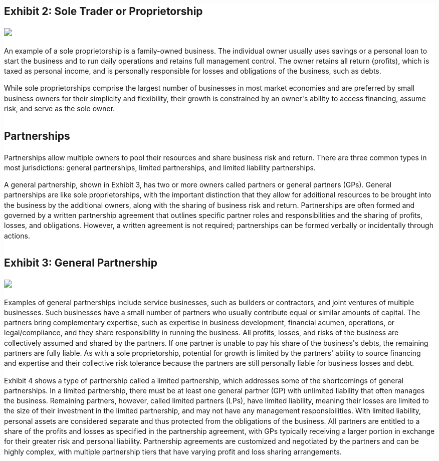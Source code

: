 ## Exhibit 2: Sole Trader or Proprietorship

![](https://cdn.mathpix.com/cropped/2025_06_02_4188d754fc2a687b680fg-02.jpg?height=397&width=511&top_left_y=1279&top_left_x=650)

An example of a sole proprietorship is a family-owned business. The individual owner usually uses savings or a personal loan to start the business and to run daily operations and retains full management control. The owner retains all return (profits), which is taxed as personal income, and is personally responsible for losses and obligations of the business, such as debts.

While sole proprietorships comprise the largest number of businesses in most market economies and are preferred by small business owners for their simplicity and flexibility, their growth is constrained by an owner's ability to access financing, assume risk, and serve as the sole owner.

## Partnerships

Partnerships allow multiple owners to pool their resources and share business risk and return. There are three common types in most jurisdictions: general partnerships, limited partnerships, and limited liability partnerships.

A general partnership, shown in Exhibit 3, has two or more owners called partners or general partners (GPs). General partnerships are like sole proprietorships, with the important distinction that they allow for additional resources to be brought into the
business by the additional owners, along with the sharing of business risk and return. Partnerships are often formed and governed by a written partnership agreement that outlines specific partner roles and responsibilities and the sharing of profits, losses, and obligations. However, a written agreement is not required; partnerships can be formed verbally or incidentally through actions.

## Exhibit 3: General Partnership

![](https://cdn.mathpix.com/cropped/2025_06_02_4188d754fc2a687b680fg-03.jpg?height=495&width=716&top_left_y=617&top_left_x=859)

Examples of general partnerships include service businesses, such as builders or contractors, and joint ventures of multiple businesses. Such businesses have a small number of partners who usually contribute equal or similar amounts of capital. The partners bring complementary expertise, such as expertise in business development, financial acumen, operations, or legal/compliance, and they share responsibility in running the business. All profits, losses, and risks of the business are collectively assumed and shared by the partners. If one partner is unable to pay his share of the business's debts, the remaining partners are fully liable. As with a sole proprietorship, potential for growth is limited by the partners' ability to source financing and expertise and their collective risk tolerance because the partners are still personally liable for business losses and debt.

Exhibit 4 shows a type of partnership called a limited partnership, which addresses some of the shortcomings of general partnerships. In a limited partnership, there must be at least one general partner (GP) with unlimited liability that often manages the business. Remaining partners, however, called limited partners (LPs), have limited liability, meaning their losses are limited to the size of their investment in the limited partnership, and may not have any management responsibilities. With limited liability, personal assets are considered separate and thus protected from the obligations of the business. All partners are entitled to a share of the profits and losses as specified in the partnership agreement, with GPs typically receiving a larger portion in exchange for their greater risk and personal liability. Partnership agreements are customized and negotiated by the partners and can be highly complex, with multiple partnership tiers that have varying profit and loss sharing arrangements.

